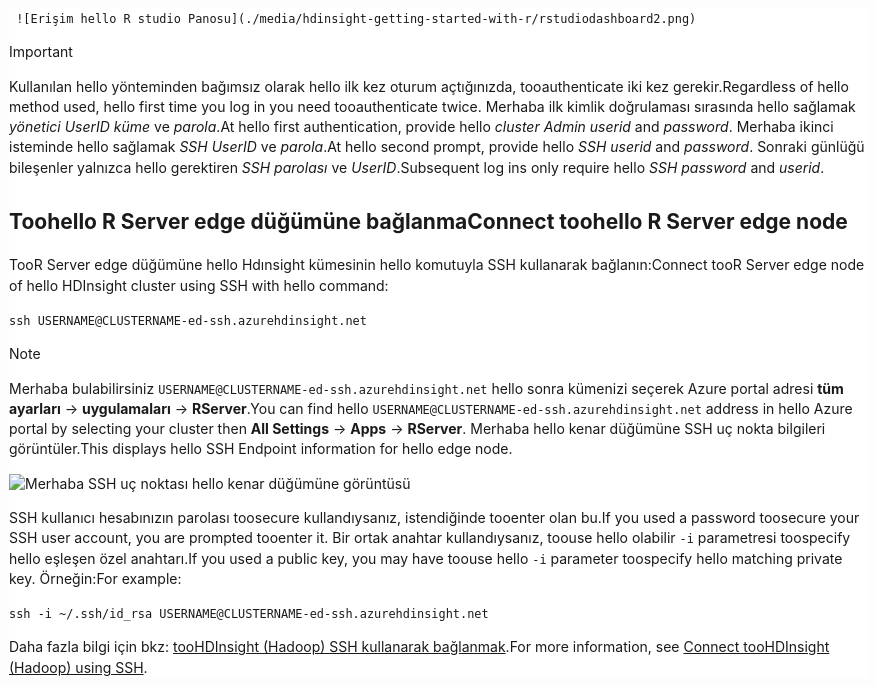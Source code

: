      ![Erişim hello R studio Panosu](./media/hdinsight-getting-started-with-r/rstudiodashboard2.png)

   > [!IMPORTANT]
   > <span data-ttu-id="13f6b-210">Kullanılan hello yönteminden bağımsız olarak hello ilk kez oturum açtığınızda, tooauthenticate iki kez gerekir.</span><span class="sxs-lookup"><span data-stu-id="13f6b-210">Regardless of hello method used, hello first time you log in you need tooauthenticate twice.</span></span>  <span data-ttu-id="13f6b-211">Merhaba ilk kimlik doğrulaması sırasında hello sağlamak *yönetici UserID küme* ve *parola*.</span><span class="sxs-lookup"><span data-stu-id="13f6b-211">At hello first authentication, provide hello *cluster Admin userid* and *password*.</span></span> <span data-ttu-id="13f6b-212">Merhaba ikinci isteminde hello sağlamak *SSH UserID* ve *parola*.</span><span class="sxs-lookup"><span data-stu-id="13f6b-212">At hello second prompt, provide hello *SSH userid* and *password*.</span></span> <span data-ttu-id="13f6b-213">Sonraki günlüğü bileşenler yalnızca hello gerektiren *SSH parolası* ve *UserID*.</span><span class="sxs-lookup"><span data-stu-id="13f6b-213">Subsequent log ins only require hello *SSH password* and *userid*.</span></span>

<a name="connect-to-edge-node"></a>
## <a name="connect-toohello-r-server-edge-node"></a><span data-ttu-id="13f6b-214">Toohello R Server edge düğümüne bağlanma</span><span class="sxs-lookup"><span data-stu-id="13f6b-214">Connect toohello R Server edge node</span></span>

<span data-ttu-id="13f6b-215">TooR Server edge düğümüne hello Hdınsight kümesinin hello komutuyla SSH kullanarak bağlanın:</span><span class="sxs-lookup"><span data-stu-id="13f6b-215">Connect tooR Server edge node of hello HDInsight cluster using SSH with hello command:</span></span>

   `ssh USERNAME@CLUSTERNAME-ed-ssh.azurehdinsight.net`

> [!NOTE]
> <span data-ttu-id="13f6b-216">Merhaba bulabilirsiniz `USERNAME@CLUSTERNAME-ed-ssh.azurehdinsight.net` hello sonra kümenizi seçerek Azure portal adresi **tüm ayarları** -> **uygulamaları** -> **RServer**.</span><span class="sxs-lookup"><span data-stu-id="13f6b-216">You can find hello `USERNAME@CLUSTERNAME-ed-ssh.azurehdinsight.net` address in hello Azure portal by selecting your cluster then **All Settings** -> **Apps** -> **RServer**.</span></span> <span data-ttu-id="13f6b-217">Merhaba hello kenar düğümüne SSH uç nokta bilgileri görüntüler.</span><span class="sxs-lookup"><span data-stu-id="13f6b-217">This displays hello SSH Endpoint information for hello edge node.</span></span>
>
> ![Merhaba SSH uç noktası hello kenar düğümüne görüntüsü](./media/hdinsight-hadoop-r-server-get-started/sshendpoint.png)
>
>

<span data-ttu-id="13f6b-219">SSH kullanıcı hesabınızın parolası toosecure kullandıysanız, istendiğinde tooenter olan bu.</span><span class="sxs-lookup"><span data-stu-id="13f6b-219">If you used a password toosecure your SSH user account, you are prompted tooenter it.</span></span> <span data-ttu-id="13f6b-220">Bir ortak anahtar kullandıysanız, toouse hello olabilir `-i` parametresi toospecify hello eşleşen özel anahtarı.</span><span class="sxs-lookup"><span data-stu-id="13f6b-220">If you used a public key, you may have toouse hello `-i` parameter toospecify hello matching private key.</span></span> <span data-ttu-id="13f6b-221">Örneğin:</span><span class="sxs-lookup"><span data-stu-id="13f6b-221">For example:</span></span>

    ssh -i ~/.ssh/id_rsa USERNAME@CLUSTERNAME-ed-ssh.azurehdinsight.net

<span data-ttu-id="13f6b-222">Daha fazla bilgi için bkz: [tooHDInsight (Hadoop) SSH kullanarak bağlanmak](hdinsight-hadoop-linux-use-ssh-unix.md).</span><span class="sxs-lookup"><span data-stu-id="13f6b-222">For more information, see [Connect tooHDInsight (Hadoop) using SSH](hdinsight-hadoop-linux-use-ssh-unix.md).</span></span>
